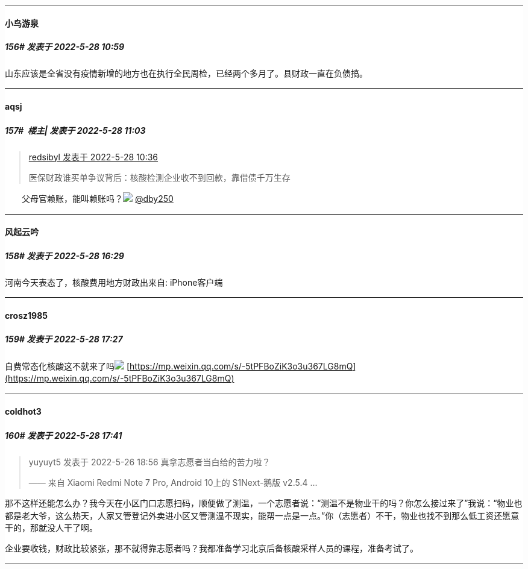 
*****

####  小鸟游泉  
##### 156#       发表于 2022-5-28 10:59

山东应该是全省没有疫情新增的地方也在执行全民周检，已经两个多月了。县财政一直在负债搞。



*****

####  aqsj  
##### 157#         楼主| 发表于 2022-5-28 11:03

<blockquote><a href="httphttps://bbs.saraba1st.com/2b/forum.php?mod=redirect&amp;goto=findpost&amp;pid=56024113&amp;ptid=2071407" target="_blank">redsibyl 发表于 2022-5-28 10:36</a>

医保财政谁买单争议背后：核酸检测企业收不到回款，靠借债千万生存</blockquote>　　父母官赖账，能叫赖账吗？<img src="https://static.saraba1st.com/image/smiley/face2017/043.png" referrerpolicy="no-referrer">
[@dby250](https://bbs.saraba1st.com/2b/home.php?mod=space&amp;uid=99871) 



*****

####  风起云吟  
##### 158#       发表于 2022-5-28 16:29

河南今天表态了，核酸费用地方财政出来自: iPhone客户端



*****

####  crosz1985  
##### 159#       发表于 2022-5-28 17:27

自费常态化核酸这不就来了吗<img src="https://static.saraba1st.com/image/smiley/face2017/037.png" referrerpolicy="no-referrer">
[https://mp.weixin.qq.com/s/-5tPFBoZiK3o3u367LG8mQ](https://mp.weixin.qq.com/s/-5tPFBoZiK3o3u367LG8mQ)



*****

####  coldhot3  
##### 160#       发表于 2022-5-28 17:41

<blockquote>yuyuyt5 发表于 2022-5-26 18:56
真拿志愿者当白给的苦力啦？

—— 来自 Xiaomi Redmi Note 7 Pro, Android 10上的 S1Next-鹅版 v2.5.4 ...</blockquote>
那不这样还能怎么办？我今天在小区门口志愿扫码，顺便做了测温，一个志愿者说：“测温不是物业干的吗？你怎么接过来了”我说：“物业也都是老大爷，这么热天，人家又管登记外卖进小区又管测温不现实，能帮一点是一点。”你（志愿者）不干，物业也找不到那么低工资还愿意干的，那就没人干了啊。

企业要收钱，财政比较紧张，那不就得靠志愿者吗？我都准备学习北京后备核酸采样人员的课程，准备考试了。

*****
